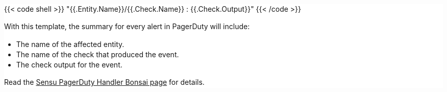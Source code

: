 {{< code shell >}}
"{{.Entity.Name}}/{{.Check.Name}} : {{.Check.Output}}"
{{< /code >}}

With this template, the summary for every alert in PagerDuty will include:

- The name of the affected entity.
- The name of the check that produced the event.
- The check output for the event.

Read the [Sensu PagerDuty Handler Bonsai page][10] for details.


[1]: https://pkg.go.dev/text/template
[3]: ../../observe-events/events/#spec-attributes
[4]: #available-event-attributes
[5]: https://golang.org/pkg/time/#Time.Format
[6]: https://yourbasic.org/golang/format-parse-string-time-date-example/
[7]: https://bonsai.sensu.io/
[8]: https://bonsai.sensu.io/assets/sensu/template-toolkit-command
[9]: https://bonsai.sensu.io/assets/sensu/sensu-email-handler
[10]: https://bonsai.sensu.io/assets/sensu/sensu-pagerduty-handler
[11]: #print-available-event-attributes
